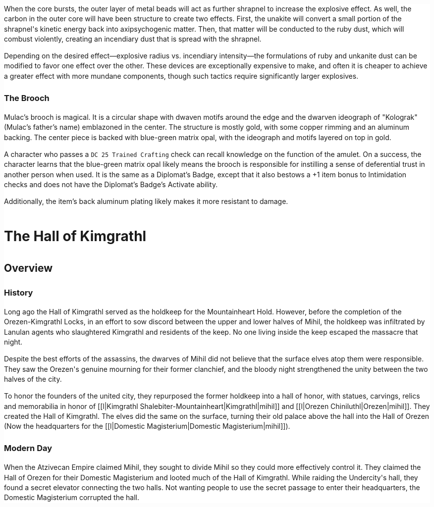 When the core bursts, the outer layer of metal beads will act as further shrapnel to increase the explosive effect. As well, the carbon in the outer core will have been structure to create two effects. First, the unakite will convert a small portion of the shrapnel's kinetic energy back into axipsychogenic matter. Then, that matter will be conducted to the ruby dust, which will combust violently, creating an incendiary dust that is spread with the shrapnel.

Depending on the desired effect&mdash;explosive radius vs. incendiary intensity&mdash;the formulations of ruby and unkanite dust can be modified to favor one effect over the other. These devices are exceptionally expensive to make, and often it is cheaper to achieve a greater effect with more mundane components, though such tactics require significantly larger explosives.

### The Brooch

Mulac&rsquo;s brooch is magical. It is a circular shape with dwaven motifs around the edge and the dwarven ideograph of "Kolograk" (Mulac&rsquo;s father&rsquo;s name) emblazoned in the center. The structure is mostly gold, with some copper rimming and an aluminum backing. The center piece is backed with blue-green matrix opal, with the ideograph and motifs layered on top in gold.

A character who passes a `DC 25 Trained Crafting` check can recall knowledge on the function of the amulet. On a success, the character learns that the blue-green matrix opal likely means the brooch is responsible for instilling a sense of deferential trust in another person when used. It is the same as a Diplomat&rsquo;s Badge, except that it also bestows a +1 item bonus to Intimidation checks and does not have the Diplomat&rsquo;s Badge&rsquo;s Activate ability.

Additionally, the item&rsquo;s back aluminum plating likely makes it more resistant to damage.

# The Hall of Kimgrathl

## Overview

### History

Long ago the Hall of Kimgrathl served as the holdkeep for the Mountainheart Hold. However, before the completion of the Orezen-Kimgrathl Locks, in an effort to sow discord between the upper and lower halves of Mihil, the holdkeep was infiltrated by Lanulan agents who slaughtered Kimgrathl and residents of the keep. No one living inside the keep escaped the massacre that night.

Despite the best efforts of the assassins, the dwarves of Mihil did not believe that the surface elves atop them were responsible. They saw the Orezen's genuine mourning for their former clanchief, and the bloody night strengthened the unity between the two halves of the city.

To honor the founders of the united city, they repurposed the former holdkeep into a hall of honor, with statues, carvings, relics and memorabilia in honor of [[l|Kimgrathl Shalebiter-Mountainheart|Kimgrathl|mihil]] and [[l|Orezen Chiniluthl|Orezen|mihil]]. They created the Hall of Kimgrathl. The elves did the same on the surface, turning their old palace above the hall into the Hall of Orezen (Now the headquarters for the [[l|Domestic Magisterium|Domestic Magisterium|mihil]]).

### Modern Day

When the Atzivecan Empire claimed Mihil, they sought to divide Mihil so they could more effectively control it. They claimed the Hall of Orezen for their Domestic Magisterium and looted much of the Hall of Kimgrathl. While raiding the Undercity's hall, they found a secret elevator connecting the two halls. Not wanting people to use the secret passage to enter their headquarters, the Domestic Magisterium corrupted the hall.
